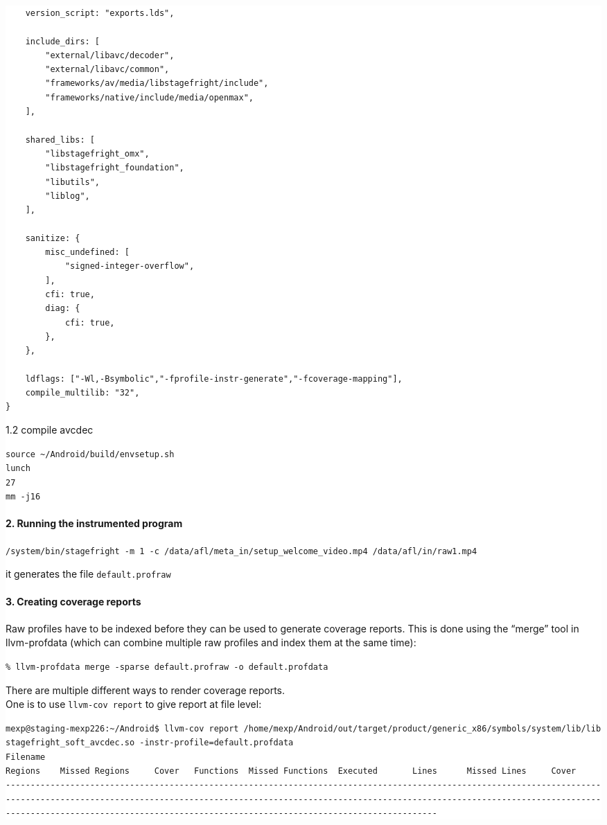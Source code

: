 ```
    version_script: "exports.lds",

    include_dirs: [
        "external/libavc/decoder",
        "external/libavc/common",
        "frameworks/av/media/libstagefright/include",
        "frameworks/native/include/media/openmax",
    ],

    shared_libs: [
        "libstagefright_omx",
        "libstagefright_foundation",
        "libutils",
        "liblog",
    ],

    sanitize: {
        misc_undefined: [
            "signed-integer-overflow",
        ],
        cfi: true,
        diag: {
            cfi: true,
        },
    },

    ldflags: ["-Wl,-Bsymbolic","-fprofile-instr-generate","-fcoverage-mapping"],
    compile_multilib: "32",
}
```
1.2 compile avcdec
```
source ~/Android/build/envsetup.sh
lunch 
27
mm -j16
```

#### 2. Running the instrumented program
```
/system/bin/stagefright -m 1 -c /data/afl/meta_in/setup_welcome_video.mp4 /data/afl/in/raw1.mp4
```
it generates the file `default.profraw`  

#### 3. Creating coverage reports
Raw profiles have to be indexed before they can be used to generate coverage reports. This is done using the “merge” tool in llvm-profdata (which can combine multiple raw profiles and index them at the same time):
```
% llvm-profdata merge -sparse default.profraw -o default.profdata
```
There are multiple different ways to render coverage reports.  
One is to use `llvm-cov report` to give report at file level:
```
mexp@staging-mexp226:~/Android$ llvm-cov report /home/mexp/Android/out/target/product/generic_x86/symbols/system/lib/libstagefright_soft_avcdec.so -instr-profile=default.profdata
Filename                                                                                                                                                                  Regions    Missed Regions     Cover   Functions  Missed Functions  Executed       Lines      Missed Lines     Cover
---------------------------------------------------------------------------------------------------------------------------------------------------------------------------------------------------------------------------------------------------------------------------------------------------------------------------------------
```